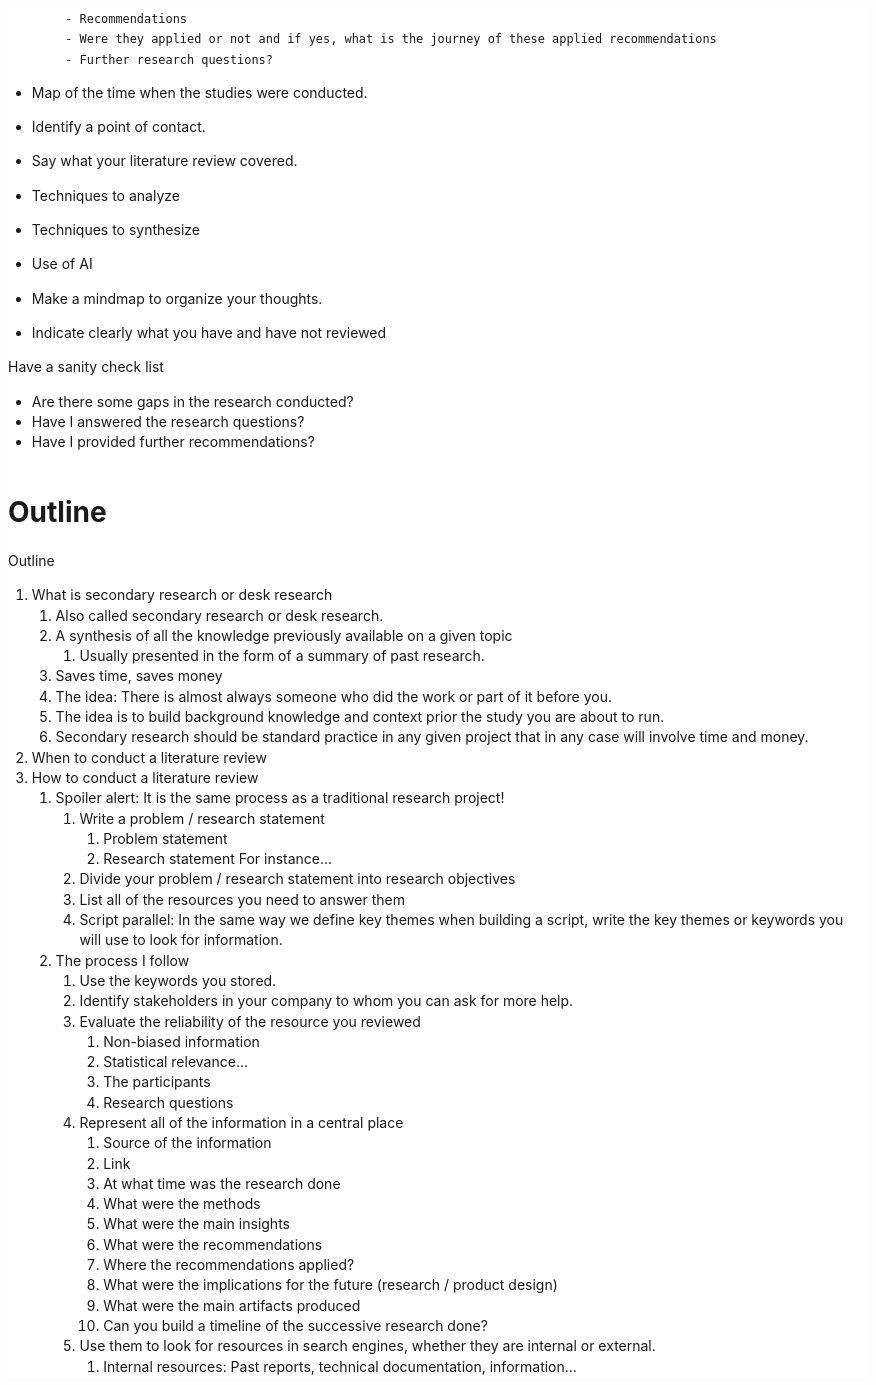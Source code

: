             - Recommendations
            - Were they applied or not and if yes, what is the journey of these applied recommendations
            - Further research questions?
- Map of the time when the studies were conducted. 
- Identify a point of contact. 
- Say what your literature review covered. 
- Techniques to analyze
- Techniques to synthesize
- Use of AI
- Make a mindmap to organize your thoughts. 

- Indicate clearly what you have and have not reviewed

Have a sanity check list

- Are there some gaps in the research conducted?
- Have I answered the research questions?
- Have I provided further recommendations?


# Outline

Outline

1. What is secondary research or desk research
	1. Also called secondary research or desk research. 
	2. A synthesis of all the knowledge previously available on a given topic
		1. Usually presented in the form of a summary of past research. 
	3. Saves time, saves money
	4. The idea: There is almost always someone who did the work or part of it before you. 
	5. The idea is to build background knowledge and context prior the study you are about to run. 
	6. Secondary research should be standard practice in any given project that in any case will involve time and money. 
2. When to conduct a literature review
3. How to conduct a literature review
	1. Spoiler alert: It is the same process as a traditional research project! 
		1. Write a problem / research statement
			1. Problem statement
			2. Research statement
			For instance... 
		2. Divide your problem / research statement into research objectives
		3. List all of the resources you need to answer them
		4. Script parallel: In the same way we define key themes when building a script, write the key themes or keywords you will use to look for information. 
	2. The process I follow
		1. Use the keywords you stored. 
		2. Identify stakeholders in your company to whom you can ask for more help. 
		3. Evaluate the reliability of the resource you reviewed
			1. Non-biased information
			2. Statistical relevance... 
			3. The participants
			4. Research questions
		4. Represent all of the information in a central place
			1. Source of the information
			2. Link
			3. At what time was the research done
			4. What were the methods
			5. What were the main insights
			6. What were the recommendations
			7. Where the recommendations applied?
			8. What were the implications for the future (research / product design)
			9. What were the main artifacts produced
			10. Can you build a timeline of the successive research done?
		5. Use them to look for resources in search engines, whether they are internal or external. 
			1. Internal resources: Past reports, technical documentation, information...